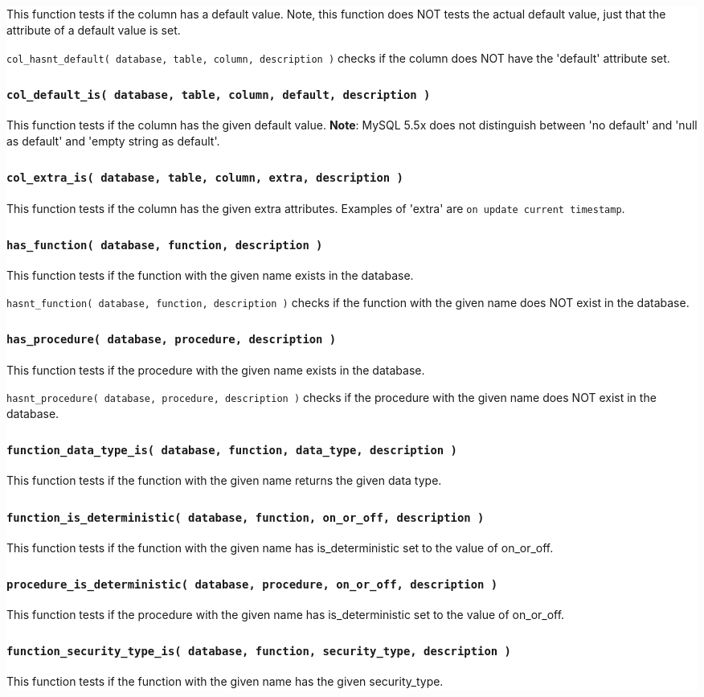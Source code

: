 This function tests if the column has a default value. Note, this function does NOT tests the actual default value, just that the attribute of a default value is set.

`col_hasnt_default( database, table, column, description )` checks if the column does NOT have the 'default' attribute set.

### `col_default_is( database, table, column, default, description )`

This function tests if the column has the given default value.
__Note__: MySQL 5.5x does not distinguish between 'no default' and
'null as default' and 'empty string as default'.

### `col_extra_is( database, table, column, extra, description )`

This function tests if the column has the given extra attributes. Examples of 'extra' are `on update current timestamp`.

### `has_function( database, function, description )`

This function tests if the function with the given name exists in the database.

`hasnt_function( database, function, description )` checks if the function with the given name does NOT exist in the database.

### `has_procedure( database, procedure, description )`

This function tests if the procedure with the given name exists in the database.

`hasnt_procedure( database, procedure, description )` checks if the procedure with the given name does NOT exist in the database.

### `function_data_type_is( database, function, data_type, description )`

This function tests if the function with the given name returns the given data type.

### `function_is_deterministic( database, function, on_or_off, description )`

This function tests if the function with the given name has is_deterministic set to the value of on_or_off.

### `procedure_is_deterministic( database, procedure, on_or_off, description )`

This function tests if the procedure with the given name has is_deterministic set to the value of on_or_off.

### `function_security_type_is( database, function, security_type, description )`

This function tests if the function with the given name has the given security_type.
